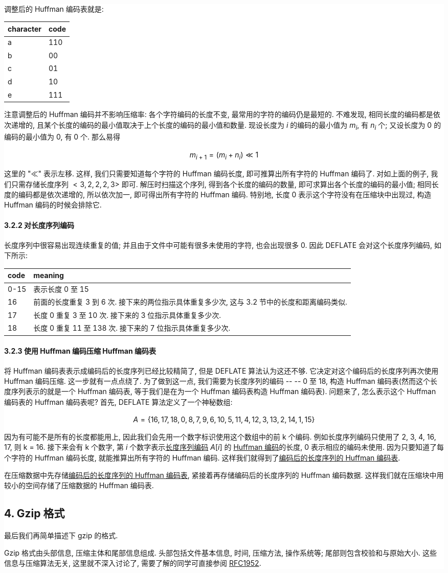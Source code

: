 调整后的 Huffman 编码表就是:

| character | code  |
|:----------|:------|
| a         | 110   |
| b         | 00    |
| c         | 01    |
| d         | 10    |
| e         | 111   |

注意调整后的 Huffman 编码并不影响压缩率: 各个字符编码的长度不变, 最常用的字符的编码仍是最短的. 不难发现, 相同长度的编码都是依次递增的, 且某个长度的编码的最小值取决于上个长度的编码的最小值和数量. 现设长度为 $i$ 的编码的最小值为 $m_i$, 有 $n_i$ 个; 又设长度为 0 的编码的最小值为 0, 有 0 个. 那么易得

$$m_{i+1} = (m_i + n_i) \ll 1$$

这里的 "$\ll$" 表示左移. 这样, 我们只需要知道每个字符的 Huffman 编码长度, 即可推算出所有字符的 Huffman 编码了. 对如上面的例子, 我们只需存储长度序列 $<3, 2, 2, 2, 3>$ 即可. 解压时扫描这个序列, 得到各个长度的编码的数量, 即可求算出各个长度的编码的最小值; 相同长度的编码都是依次递增的, 所以依次加一, 即可得出所有字符的 Huffman 编码. 特别地, 长度 0 表示这个字符没有在压缩块中出现过, 构造 Huffman 编码的时候会排除它.

#### 3.2.2 对长度序列编码

长度序列中很容易出现连续重复的值; 并且由于文件中可能有很多未使用的字符, 也会出现很多 0.  因此 DEFLATE 会对这个长度序列编码, 如下所示:

| code | meaning |
|:-----|:--------|
| 0-15 | 表示长度 0 至 15 |
| 16   | 前面的长度重复 3 到 6 次. 接下来的两位指示具体重复多少次, 这与 3.2 节中的长度和距离编码类似. |
| 17   | 长度 0 重复 3 至 10 次. 接下来的 3 位指示具体重复多少次. |
| 18   | 长度 0 重复 11 至 138 次. 接下来的 7 位指示具体重复多少次. |

#### 3.2.3 使用 Huffman 编码压缩 Huffman 编码表

将 Huffman 编码表表示成编码后的长度序列已经比较精简了, 但是 DEFLATE 算法认为这还不够. 它决定对这个编码后的长度序列再次使用 Huffman 编码压缩. 这一步就有一点点绕了. 为了做到这一点, 我们需要为长度序列的编码 -- -- 0 至 18, 构造 Huffman 编码表(然而这个长度序列表示的就是一个 Huffman 编码表, 等于我们是在为一个 Huffman 编码表构造 Huffman 编码表). 问题来了, 怎么表示这个 Huffman 编码表的 Huffman 编码表呢? 首先, DEFLATE 算法定义了一个神秘数组:

$$A = \{16, 17, 18, 0, 8, 7, 9, 6, 10, 5, 11, 4, 12, 3, 13, 2, 14, 1, 15\}$$

因为有可能不是所有的长度都能用上, 因此我们会先用一个数字标识使用这个数组中的前 k 个编码. 例如长度序列编码只使用了 2, 3, 4, 16, 17, 则 k = 16. 接下来会有 k 个数字, 第 $i$ 个数字表示<u>长度序列编码</u> $A[i]$ 的 <u>Huffman 编码</u>的长度, 0 表示相应的编码未使用. 因为只要知道了每个字符的 Huffman 编码长度, 就能推算出所有字符的 Huffman 编码. 这样我们就得到了<u>编码后的长度序列的 Huffman 编码表</u>.

在压缩数据中先存储<u>编码后的长度序列的 Huffman 编码表</u>, 紧接着再存储编码后的长度序列的 Huffman 编码数据. 这样我们就在压缩块中用较小的空间存储了压缩数据的 Huffman 编码表.

## 4. Gzip 格式

最后我们再简单描述下 gzip 的格式.

Gzip 格式由头部信息, 压缩主体和尾部信息组成. 头部包括文件基本信息, 时间, 压缩方法, 操作系统等; 尾部则包含校验和与原始大小. 这些信息与压缩算法无关, 这里就不深入讨论了, 需要了解的同学可直接参阅 [RFC1952](https://tools.ietf.org/html/rfc1952).
